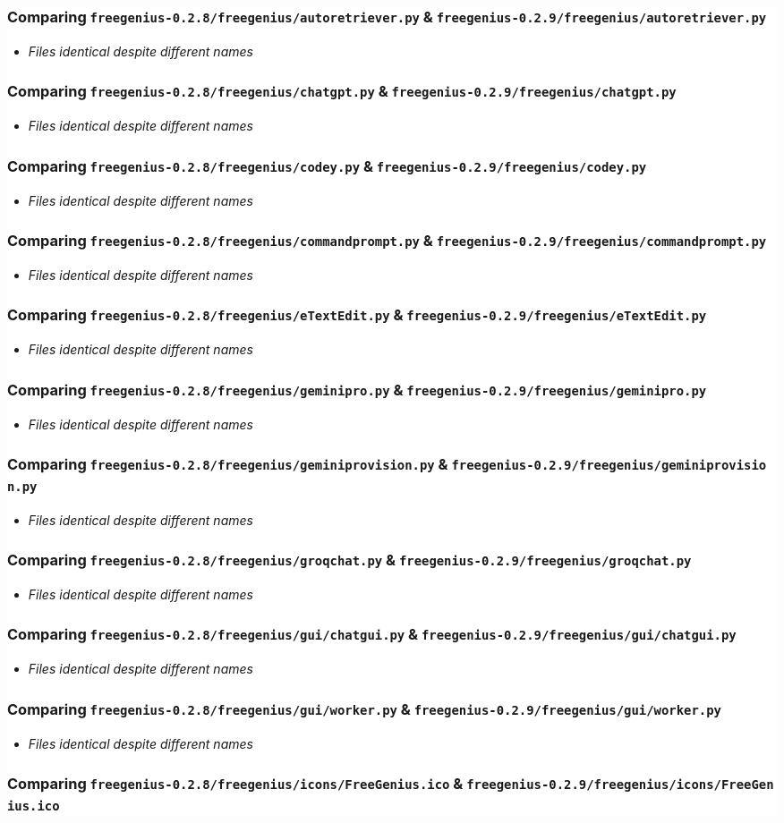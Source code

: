 ### Comparing `freegenius-0.2.8/freegenius/autoretriever.py` & `freegenius-0.2.9/freegenius/autoretriever.py`

 * *Files identical despite different names*

### Comparing `freegenius-0.2.8/freegenius/chatgpt.py` & `freegenius-0.2.9/freegenius/chatgpt.py`

 * *Files identical despite different names*

### Comparing `freegenius-0.2.8/freegenius/codey.py` & `freegenius-0.2.9/freegenius/codey.py`

 * *Files identical despite different names*

### Comparing `freegenius-0.2.8/freegenius/commandprompt.py` & `freegenius-0.2.9/freegenius/commandprompt.py`

 * *Files identical despite different names*

### Comparing `freegenius-0.2.8/freegenius/eTextEdit.py` & `freegenius-0.2.9/freegenius/eTextEdit.py`

 * *Files identical despite different names*

### Comparing `freegenius-0.2.8/freegenius/geminipro.py` & `freegenius-0.2.9/freegenius/geminipro.py`

 * *Files identical despite different names*

### Comparing `freegenius-0.2.8/freegenius/geminiprovision.py` & `freegenius-0.2.9/freegenius/geminiprovision.py`

 * *Files identical despite different names*

### Comparing `freegenius-0.2.8/freegenius/groqchat.py` & `freegenius-0.2.9/freegenius/groqchat.py`

 * *Files identical despite different names*

### Comparing `freegenius-0.2.8/freegenius/gui/chatgui.py` & `freegenius-0.2.9/freegenius/gui/chatgui.py`

 * *Files identical despite different names*

### Comparing `freegenius-0.2.8/freegenius/gui/worker.py` & `freegenius-0.2.9/freegenius/gui/worker.py`

 * *Files identical despite different names*

### Comparing `freegenius-0.2.8/freegenius/icons/FreeGenius.ico` & `freegenius-0.2.9/freegenius/icons/FreeGenius.ico`
